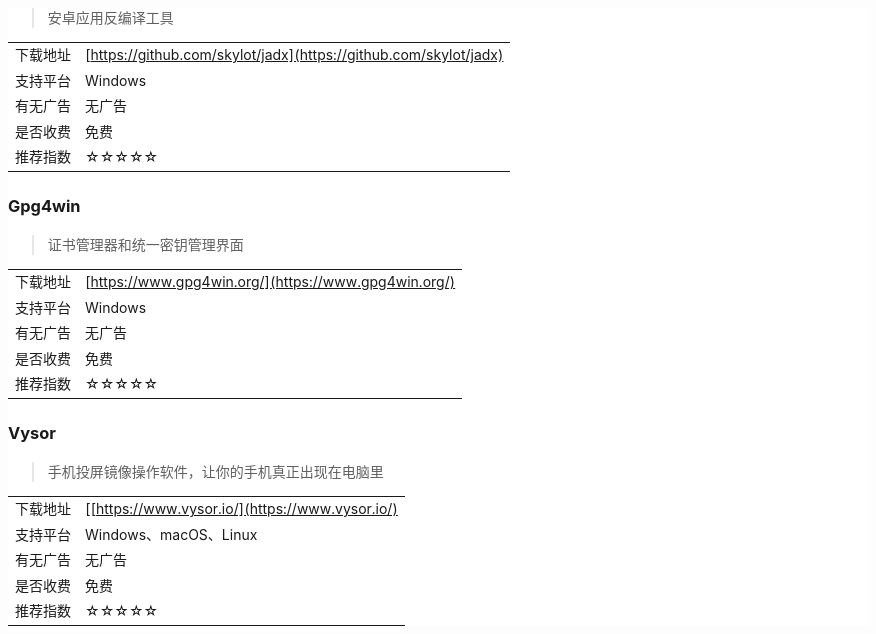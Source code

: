 > 安卓应用反编译工具

|          |                                                              |
| :------: | ------------------------------------------------------------ |
| 下载地址 | [https://github.com/skylot/jadx](https://github.com/skylot/jadx) |
| 支持平台 | Windows                                                      |
| 有无广告 | 无广告                                                       |
| 是否收费 | 免费                                                         |
| 推荐指数 | ☆☆☆☆☆                                                        |

### Gpg4win

> 证书管理器和统一密钥管理界面

|          |                                                      |
| :------: | ---------------------------------------------------- |
| 下载地址 | [https://www.gpg4win.org/](https://www.gpg4win.org/) |
| 支持平台 | Windows                                              |
| 有无广告 | 无广告                                               |
| 是否收费 | 免费                                                 |
| 推荐指数 | ☆☆☆☆☆                                                |

### Vysor

> 手机投屏镜像操作软件，让你的手机真正出现在电脑里

|          |                                                 |
| :------: | ----------------------------------------------- |
| 下载地址 | [[https://www.vysor.io/](https://www.vysor.io/) |
| 支持平台 | Windows、macOS、Linux                           |
| 有无广告 | 无广告                                          |
| 是否收费 | 免费                                            |
| 推荐指数 | ☆☆☆☆☆                                           |